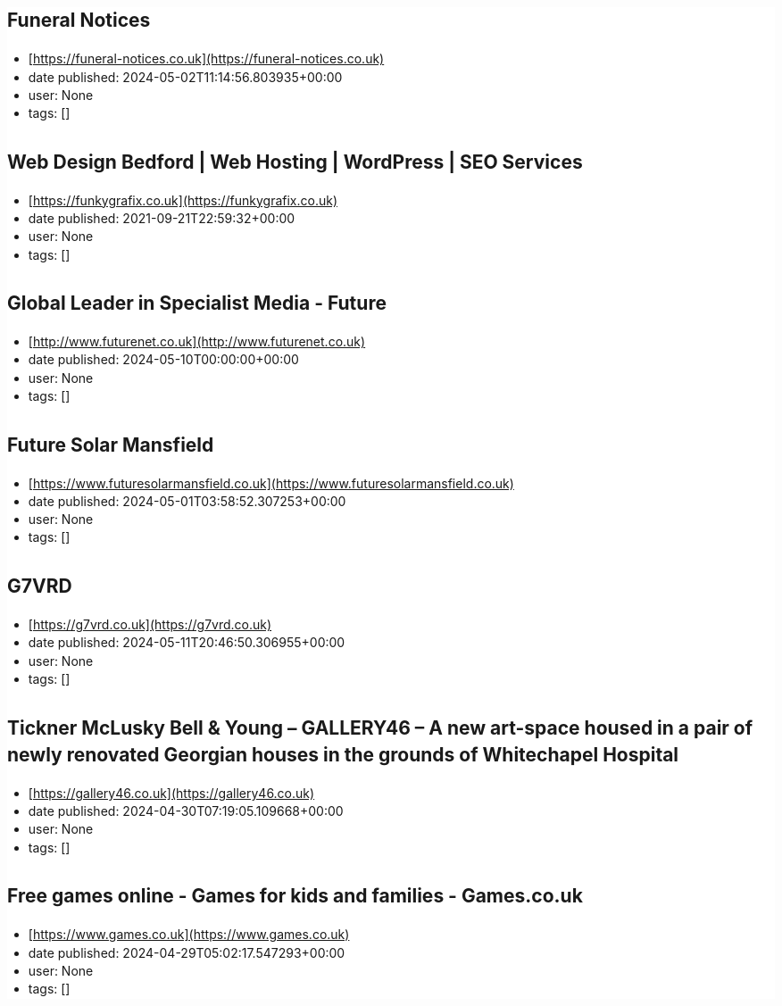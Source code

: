 ## Funeral Notices
 - [https://funeral-notices.co.uk](https://funeral-notices.co.uk)
 - date published: 2024-05-02T11:14:56.803935+00:00
 - user: None
 - tags: []

## Web Design Bedford | Web Hosting | WordPress | SEO Services
 - [https://funkygrafix.co.uk](https://funkygrafix.co.uk)
 - date published: 2021-09-21T22:59:32+00:00
 - user: None
 - tags: []

## Global Leader in Specialist Media - Future
 - [http://www.futurenet.co.uk](http://www.futurenet.co.uk)
 - date published: 2024-05-10T00:00:00+00:00
 - user: None
 - tags: []

## Future Solar Mansfield
 - [https://www.futuresolarmansfield.co.uk](https://www.futuresolarmansfield.co.uk)
 - date published: 2024-05-01T03:58:52.307253+00:00
 - user: None
 - tags: []

## G7VRD
 - [https://g7vrd.co.uk](https://g7vrd.co.uk)
 - date published: 2024-05-11T20:46:50.306955+00:00
 - user: None
 - tags: []

## Tickner McLusky Bell & Young – GALLERY46 – A new art-space housed in a pair of newly renovated Georgian houses in the grounds of Whitechapel Hospital
 - [https://gallery46.co.uk](https://gallery46.co.uk)
 - date published: 2024-04-30T07:19:05.109668+00:00
 - user: None
 - tags: []

## Free games online - Games for kids and families - Games.co.uk
 - [https://www.games.co.uk](https://www.games.co.uk)
 - date published: 2024-04-29T05:02:17.547293+00:00
 - user: None
 - tags: []

